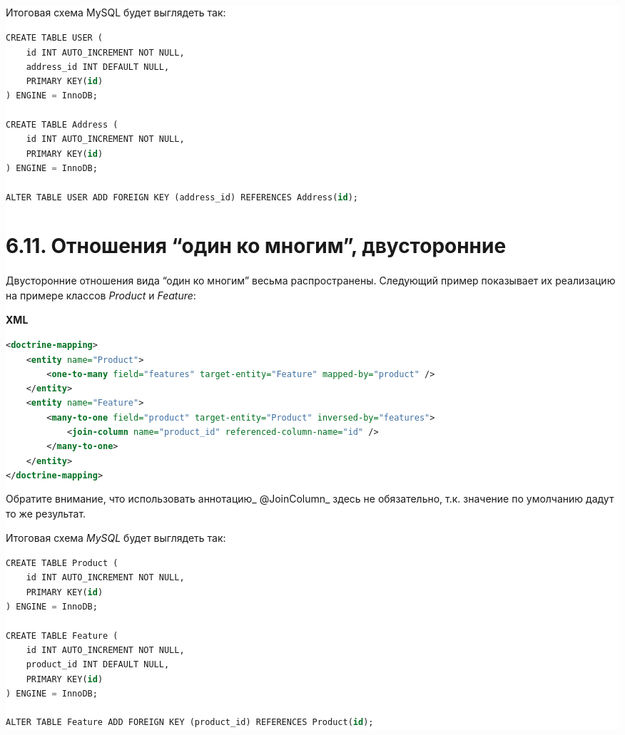 Итоговая схема MySQL будет выглядеть так:

```sql
CREATE TABLE USER (  
    id INT AUTO_INCREMENT NOT NULL,  
    address_id INT DEFAULT NULL,  
    PRIMARY KEY(id)  
) ENGINE = InnoDB;  

CREATE TABLE Address (  
    id INT AUTO_INCREMENT NOT NULL,  
    PRIMARY KEY(id)  
) ENGINE = InnoDB;  

ALTER TABLE USER ADD FOREIGN KEY (address_id) REFERENCES Address(id);
```

# 6.11. Отношения “один ко многим”, двусторонние

Двусторонние отношения вида “один ко многим” весьма распространены. Следующий пример показывает их реализацию на примере классов _Product_ и _Feature_:

**XML**

```xml
<doctrine-mapping>  
    <entity name="Product">  
        <one-to-many field="features" target-entity="Feature" mapped-by="product" />  
    </entity>  
    <entity name="Feature">  
        <many-to-one field="product" target-entity="Product" inversed-by="features">  
            <join-column name="product_id" referenced-column-name="id" />  
        </many-to-one>  
    </entity>  
</doctrine-mapping>
```

Обратите внимание, что использовать аннотацию_ @JoinColumn_ здесь не обязательно, т.к. значение по умолчанию дадут то же результат.

Итоговая схема _MySQL_ будет выглядеть так:

```sql
CREATE TABLE Product (  
    id INT AUTO_INCREMENT NOT NULL,  
    PRIMARY KEY(id)  
) ENGINE = InnoDB;  

CREATE TABLE Feature (  
    id INT AUTO_INCREMENT NOT NULL,  
    product_id INT DEFAULT NULL,  
    PRIMARY KEY(id)  
) ENGINE = InnoDB;  

ALTER TABLE Feature ADD FOREIGN KEY (product_id) REFERENCES Product(id);
```
